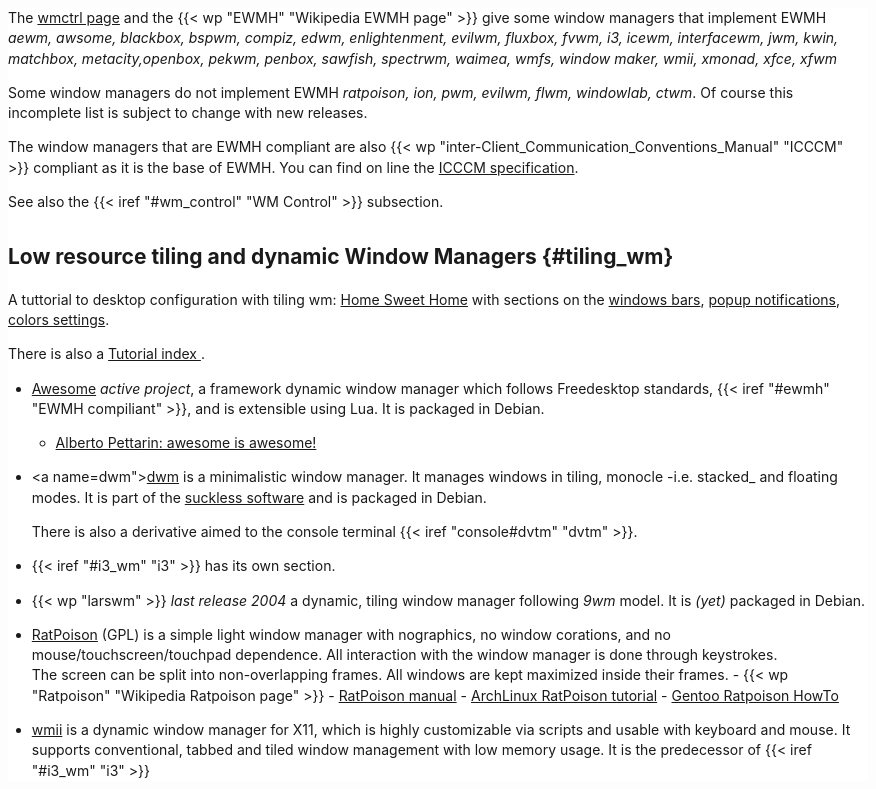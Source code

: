 The [wmctrl page](http://tripie.sweb.cz/utils/wmctrl/)
and the {{< wp "EWMH"  "Wikipedia EWMH page" >}} give some window managers that
implement EWMH _aewm, awsome, blackbox, bspwm, compiz, edwm,
enlightenment, evilwm, fluxbox, fvwm, i3, icewm, interfacewm, jwm,
kwin, matchbox, metacity,openbox, pekwm, penbox, sawfish, spectrwm,
waimea, wmfs, window maker, wmii, xmonad, xfce, xfwm_

Some window managers  do not implement
EWMH _ratpoison, ion, pwm, evilwm, flwm, windowlab, ctwm_. Of course
this incomplete list is subject to change with new releases.

The window managers that are EWMH compliant are also
{{< wp "inter-Client_Communication_Conventions_Manual"  "ICCCM" >}} compliant
as it is the base of EWMH. You can find on line the
[ICCCM specification](http://tronche.com/gui/x/icccm/).

See also the {{< iref "#wm_control" "WM Control" >}} subsection.


## Low resource tiling and dynamic Window Managers {#tiling_wm}

A tuttorial to desktop configuration with tiling wm:
[Home Sweet Home](http://blog.z3bra.org/2013/10/home-sweet-home.html)
with sections on the
[windows bars](http://blog.z3bra.org/2014/04/meeting-at-the-bar.html),
[popup notifications](http://blog.z3bra.org/2014/04/pop-it-up.html),
[colors settings](http://blog.z3bra.org/2015/06/vomiting-colors.html).

There is also a [Tutorial index
](https://www.reddit.com/r/unixporn/wiki/links/external).

-   [Awesome](http://awesome.naquadah.org/)
    _active project_,
    a framework dynamic window manager which follows Freedesktop
    standards, {{< iref "#ewmh" "EWMH compiliant" >}},
    and is extensible using Lua. It is packaged in Debian.
    -   [Alberto Pettarin: awesome is awesome!
        ](http://www.albertopettarin.it/blog/2015/07/07/awesome-is-awesome.html)
-   <a name=dwm"></a>[dwm](http://dwm.suckless.org/)
    is a minimalistic window manager. It manages windows in tiling,
    monocle -i.e. stacked_ and floating modes. It is part of the
    [suckless software](http://dwm.suckless.org/) and is packaged in
    Debian.

    There is also a derivative aimed to the console terminal
    {{< iref "console#dvtm" "dvtm" >}}.
-   {{< iref "#i3_wm" "i3" >}} has its own section.
-   {{< wp "larswm" >}} _last release 2004_ a dynamic, tiling window manager
    following _9wm_ model. It is _(yet)_ packaged in Debian.
-   [RatPoison](http://www.nongnu.org/ratpoison) (GPL)
    is a simple light window manager with nographics, no window
    corations, and no mouse/touchscreen/touchpad dependence.  All
    interaction with the window manager is done through keystrokes.
    <br/>
    The screen can be split into non-overlapping frames. All
    windows are kept maximized inside their frames.
        - {{< wp "Ratpoison"  "Wikipedia Ratpoison page" >}}
        - [RatPoison manual](http://www.nongnu.org/ratpoison/doc/)
        - [ArchLinux RatPoison tutorial](http://wiki.archlinux.org/index.php/Ratpoison)
        - [Gentoo Ratpoison HowTo](http://en.gentoo-wiki.com/wiki/Ratpoison)
-   [wmii](http://wmii.suckless.org/) is a dynamic window manager for X11,
    which is highly customizable via scripts and
    usable with keyboard and mouse. It supports conventional, tabbed and tiled
    window management with low memory usage. It is the predecessor of
    {{< iref "#i3_wm" "i3" >}}
